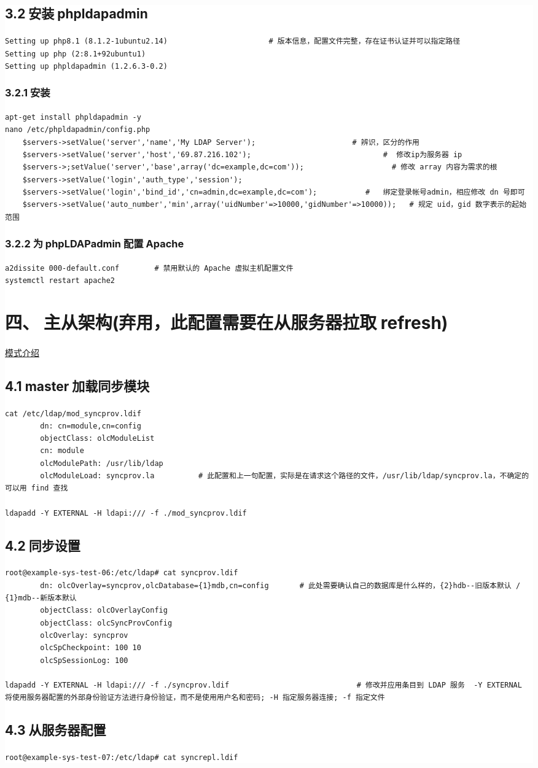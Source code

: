 ## 3.2 安装 phpldapadmin
```
Setting up php8.1 (8.1.2-1ubuntu2.14)                       # 版本信息，配置文件完整，存在证书认证并可以指定路径
Setting up php (2:8.1+92ubuntu1) 
Setting up phpldapadmin (1.2.6.3-0.2)                                       
```
### 3.2.1 安装
```
apt-get install phpldapadmin -y
nano /etc/phpldapadmin/config.php
	$servers->setValue('server','name','My LDAP Server');                      # 辨识，区分的作用
	$servers->setValue('server','host','69.87.216.102');                              #  修改ip为服务器 ip
	$servers->;setValue('server','base',array('dc=example,dc=com'));                    # 修改 array 内容为需求的根
	$servers->setValue('login','auth_type','session');                                              
	$servers->setValue('login','bind_id','cn=admin,dc=example,dc=com');           #   绑定登录帐号admin，相应修改 dn 号即可
	$servers->setValue('auto_number','min',array('uidNumber'=>10000,'gidNumber'=>10000));   # 规定 uid，gid 数字表示的起始范围
```
### 3.2.2 为 phpLDAPadmin 配置 Apache
```
a2dissite 000-default.conf        # 禁用默认的 Apache 虚拟主机配置文件
systemctl restart apache2          
```

# 四、 主从架构(弃用，此配置需要在从服务器拉取 refresh)
[模式介绍](https://darkdark.top/ch5-replication.html)
## 4.1 master 加载同步模块
```
cat /etc/ldap/mod_syncprov.ldif
		dn: cn=module,cn=config
		objectClass: olcModuleList
		cn: module
		olcModulePath: /usr/lib/ldap
		olcModuleLoad: syncprov.la          # 此配置和上一句配置，实际是在请求这个路径的文件，/usr/lib/ldap/syncprov.la，不确定的可以用 find 查找

ldapadd -Y EXTERNAL -H ldapi:/// -f ./mod_syncprov.ldif
```
## 4.2 同步设置
```
root@example-sys-test-06:/etc/ldap# cat syncprov.ldif 
		dn: olcOverlay=syncprov,olcDatabase={1}mdb,cn=config       # 此处需要确认自己的数据库是什么样的，{2}hdb--旧版本默认 / {1}mdb--新版本默认
		objectClass: olcOverlayConfig
		objectClass: olcSyncProvConfig
		olcOverlay: syncprov
		olcSpCheckpoint: 100 10
		olcSpSessionLog: 100

ldapadd -Y EXTERNAL -H ldapi:/// -f ./syncprov.ldif                             # 修改并应用条目到 LDAP 服务  -Y EXTERNAL    将使用服务器配置的外部身份验证方法进行身份验证，而不是使用用户名和密码; -H 指定服务器连接; -f 指定文件
```
## 4.3 从服务器配置
```
root@example-sys-test-07:/etc/ldap# cat syncrepl.ldif
```